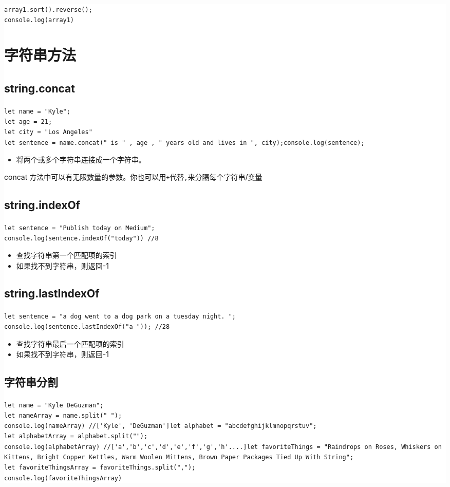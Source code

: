 ```
array1.sort().reverse();
console.log(array1)
```

# 字符串方法

## string.concat

```
let name = "Kyle";
let age = 21;
let city = "Los Angeles"
let sentence = name.concat(" is " , age , " years old and lives in ", city);console.log(sentence);
```

*   将两个或多个字符串连接成一个字符串。

concat 方法中可以有无限数量的参数。你也可以用`+`代替`,`来分隔每个字符串/变量

## string.indexOf

```
let sentence = "Publish today on Medium";
console.log(sentence.indexOf("today")) //8
```

*   查找字符串第一个匹配项的索引
*   如果找不到字符串，则返回-1

## string.lastIndexOf

```
let sentence = "a dog went to a dog park on a tuesday night. ";
console.log(sentence.lastIndexOf("a ")); //28
```

*   查找字符串最后一个匹配项的索引
*   如果找不到字符串，则返回-1

## 字符串分割

```
let name = "Kyle DeGuzman";
let nameArray = name.split(" ");
console.log(nameArray) //['Kyle', 'DeGuzman']let alphabet = "abcdefghijklmnopqrstuv";
let alphabetArray = alphabet.split("");
console.log(alphabetArray) //['a','b','c','d','e','f','g','h'....]let favoriteThings = "Raindrops on Roses, Whiskers on Kittens, Bright Copper Kettles, Warm Woolen Mittens, Brown Paper Packages Tied Up With String";
let favoriteThingsArray = favoriteThings.split(",");
console.log(favoriteThingsArray) 
```
